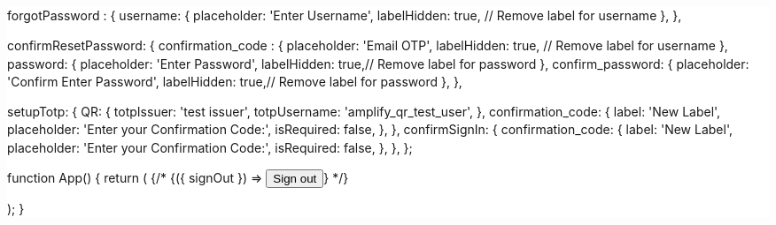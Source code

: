   forgotPassword	: {
    username: {
      placeholder: 'Enter Username',
      labelHidden: true, // Remove label for username
    },
  },

  confirmResetPassword: {
    confirmation_code : {
      placeholder: 'Email OTP',
      labelHidden: true, // Remove label for username
    },
    password: {
      placeholder: 'Enter Password',
      labelHidden: true,// Remove label for password
    },
    confirm_password: {
      placeholder: 'Confirm Enter Password',
      labelHidden: true,// Remove label for password
    },
  },

  setupTotp: {
    QR: {
      totpIssuer: 'test issuer',
      totpUsername: 'amplify_qr_test_user',
    },
    confirmation_code: {
      label: 'New Label',
      placeholder: 'Enter your Confirmation Code:',
      isRequired: false,
    },
  },
  confirmSignIn: {
    confirmation_code: {
      label: 'New Label',
      placeholder: 'Enter your Confirmation Code:',
      isRequired: false,
    },
  },
};

function App() {
  return (
    <ThemeProvider theme={theme}>
    <Authenticator formFields={formFields} components={components}>
      <Home/>
      {/* {({ signOut }) => <button onClick={signOut}>Sign out</button>} */}
    </Authenticator>
    </ThemeProvider>

  );
}
